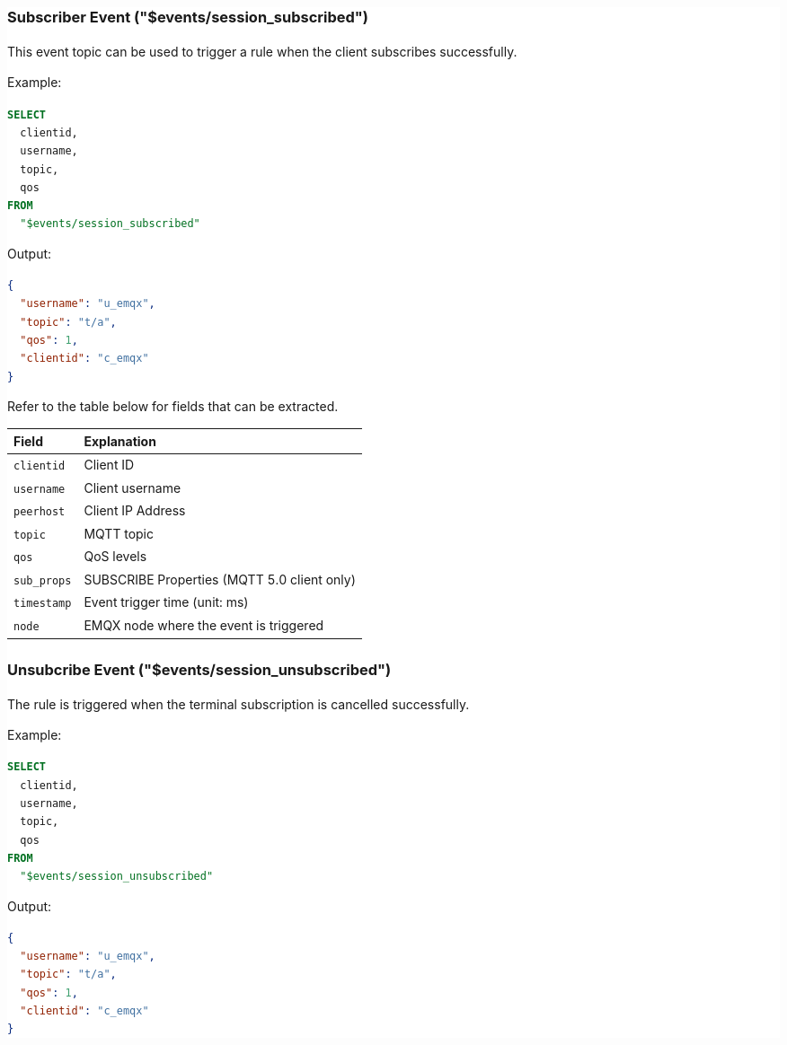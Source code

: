 ### Subscriber Event ("$events/session_subscribed")

This event topic can be used to trigger a rule when the client subscribes successfully.

Example:

```sql
SELECT
  clientid,
  username,
  topic,
  qos
FROM
  "$events/session_subscribed"
```

Output:

```json
{
  "username": "u_emqx",
  "topic": "t/a",
  "qos": 1,
  "clientid": "c_emqx"
}
```

Refer to the table below for fields that can be extracted.

| Field       | Explanation                                 |
| :---------- | :------------------------------------------ |
| `clientid`  | Client ID                                   |
| `username`  | Client username                             |
| `peerhost`  | Client IP Address                           |
| `topic`     | MQTT topic                                  |
| `qos`       | QoS levels                                  |
| `sub_props` | SUBSCRIBE Properties (MQTT 5.0 client only) |
| `timestamp` | Event trigger time (unit: ms)               |
| `node`      | EMQX node where the event is triggered      |

### Unsubcribe Event ("$events/session_unsubscribed")

The rule is triggered when the terminal subscription is cancelled successfully.


Example:
```sql
SELECT
  clientid,
  username,
  topic,
  qos
FROM
  "$events/session_unsubscribed"
```
Output:
```json
{
  "username": "u_emqx",
  "topic": "t/a",
  "qos": 1,
  "clientid": "c_emqx"
}
```